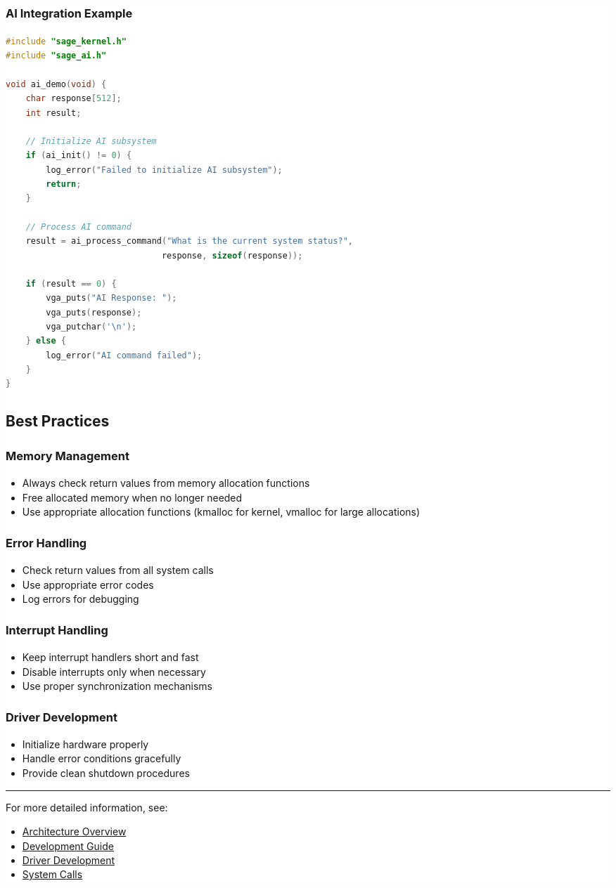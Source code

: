 ### AI Integration Example

```c
#include "sage_kernel.h"
#include "sage_ai.h"

void ai_demo(void) {
    char response[512];
    int result;
    
    // Initialize AI subsystem
    if (ai_init() != 0) {
        log_error("Failed to initialize AI subsystem");
        return;
    }
    
    // Process AI command
    result = ai_process_command("What is the current system status?", 
                               response, sizeof(response));
    
    if (result == 0) {
        vga_puts("AI Response: ");
        vga_puts(response);
        vga_putchar('\n');
    } else {
        log_error("AI command failed");
    }
}
```

## Best Practices

### Memory Management
- Always check return values from memory allocation functions
- Free allocated memory when no longer needed
- Use appropriate allocation functions (kmalloc for kernel, vmalloc for large allocations)

### Error Handling
- Check return values from all system calls
- Use appropriate error codes
- Log errors for debugging

### Interrupt Handling
- Keep interrupt handlers short and fast
- Disable interrupts only when necessary
- Use proper synchronization mechanisms

### Driver Development
- Initialize hardware properly
- Handle error conditions gracefully
- Provide clean shutdown procedures

---

For more detailed information, see:
- [Architecture Overview](../architecture/overview.md)
- [Development Guide](../development/setup.md)
- [Driver Development](../development/contributing.md)
- [System Calls](syscalls.md)